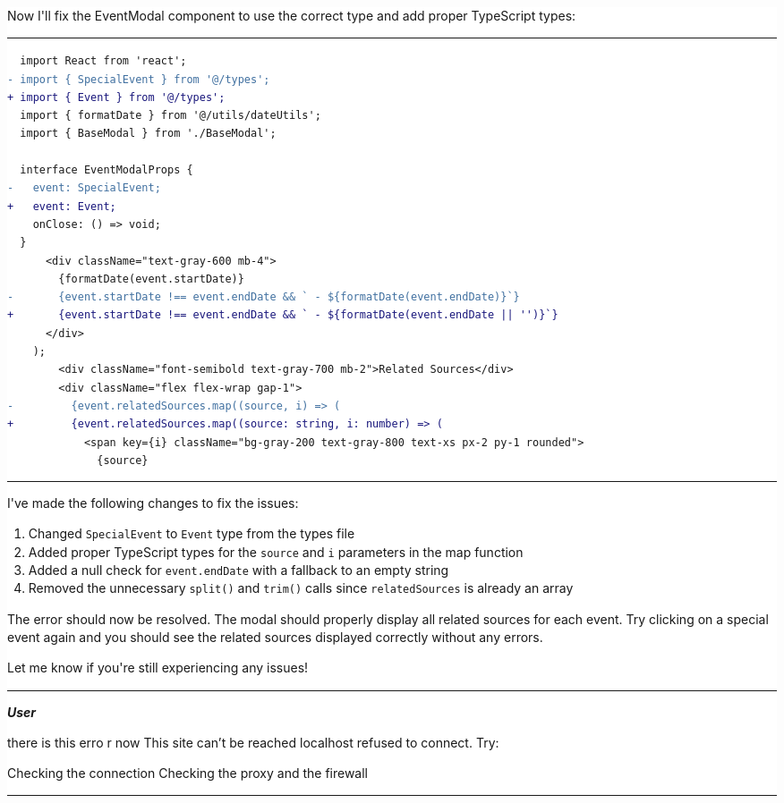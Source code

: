Now I'll fix the EventModal component to use the correct type and add proper TypeScript types:



---

```diff
  import React from 'react';
- import { SpecialEvent } from '@/types';
+ import { Event } from '@/types';
  import { formatDate } from '@/utils/dateUtils';
  import { BaseModal } from './BaseModal';
  
  interface EventModalProps {
-   event: SpecialEvent;
+   event: Event;
    onClose: () => void;
  }
      <div className="text-gray-600 mb-4">
        {formatDate(event.startDate)}
-       {event.startDate !== event.endDate && ` - ${formatDate(event.endDate)}`}
+       {event.startDate !== event.endDate && ` - ${formatDate(event.endDate || '')}`}
      </div>
    );
        <div className="font-semibold text-gray-700 mb-2">Related Sources</div>
        <div className="flex flex-wrap gap-1">
-         {event.relatedSources.map((source, i) => (
+         {event.relatedSources.map((source: string, i: number) => (
            <span key={i} className="bg-gray-200 text-gray-800 text-xs px-2 py-1 rounded">
              {source}
```

---

I've made the following changes to fix the issues:

1. Changed `SpecialEvent` to `Event` type from the types file
2. Added proper TypeScript types for the `source` and `i` parameters in the map function
3. Added a null check for `event.endDate` with a fallback to an empty string
4. Removed the unnecessary `split()` and `trim()` calls since `relatedSources` is already an array

The error should now be resolved. The modal should properly display all related sources for each event. Try clicking on a special event again and you should see the related sources displayed correctly without any errors.

Let me know if you're still experiencing any issues!

---

_**User**_

there is this erro r now This site can’t be reached
localhost refused to connect.
Try:

Checking the connection
Checking the proxy and the firewall

---